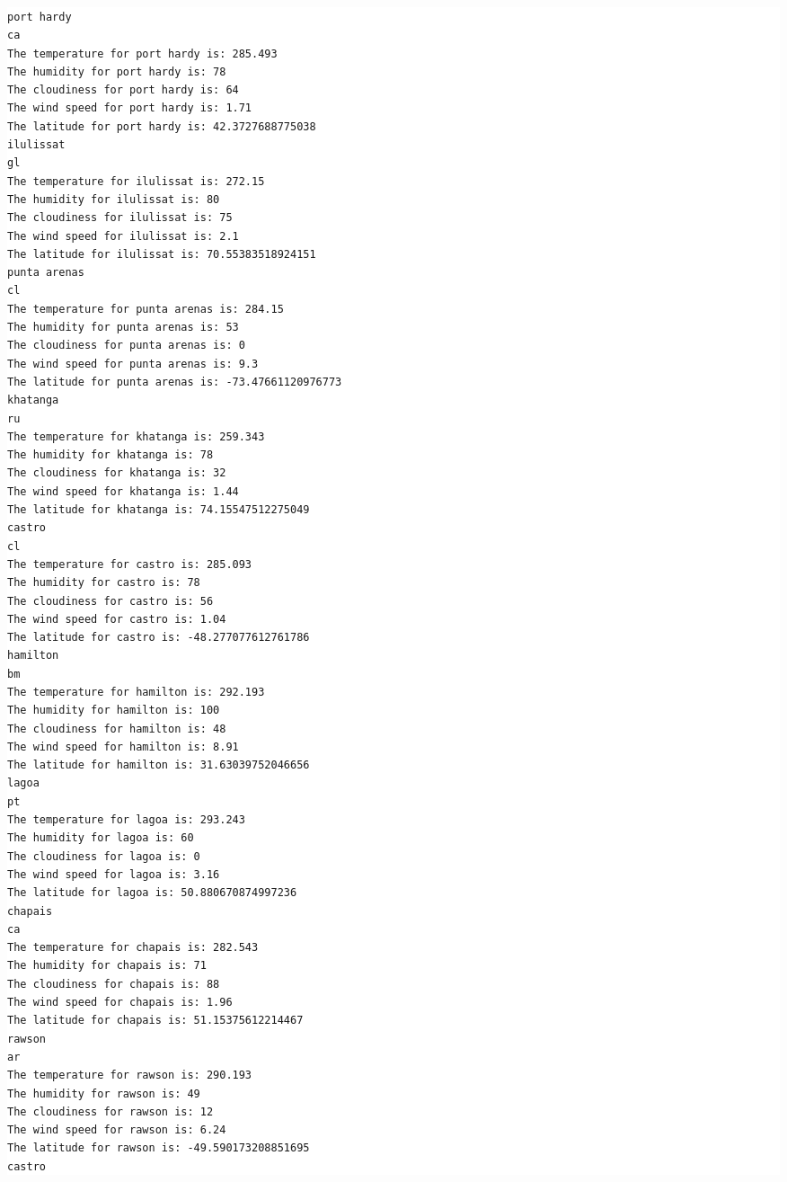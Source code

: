     port hardy
    ca
    The temperature for port hardy is: 285.493
    The humidity for port hardy is: 78
    The cloudiness for port hardy is: 64
    The wind speed for port hardy is: 1.71
    The latitude for port hardy is: 42.3727688775038
    ilulissat
    gl
    The temperature for ilulissat is: 272.15
    The humidity for ilulissat is: 80
    The cloudiness for ilulissat is: 75
    The wind speed for ilulissat is: 2.1
    The latitude for ilulissat is: 70.55383518924151
    punta arenas
    cl
    The temperature for punta arenas is: 284.15
    The humidity for punta arenas is: 53
    The cloudiness for punta arenas is: 0
    The wind speed for punta arenas is: 9.3
    The latitude for punta arenas is: -73.47661120976773
    khatanga
    ru
    The temperature for khatanga is: 259.343
    The humidity for khatanga is: 78
    The cloudiness for khatanga is: 32
    The wind speed for khatanga is: 1.44
    The latitude for khatanga is: 74.15547512275049
    castro
    cl
    The temperature for castro is: 285.093
    The humidity for castro is: 78
    The cloudiness for castro is: 56
    The wind speed for castro is: 1.04
    The latitude for castro is: -48.277077612761786
    hamilton
    bm
    The temperature for hamilton is: 292.193
    The humidity for hamilton is: 100
    The cloudiness for hamilton is: 48
    The wind speed for hamilton is: 8.91
    The latitude for hamilton is: 31.63039752046656
    lagoa
    pt
    The temperature for lagoa is: 293.243
    The humidity for lagoa is: 60
    The cloudiness for lagoa is: 0
    The wind speed for lagoa is: 3.16
    The latitude for lagoa is: 50.880670874997236
    chapais
    ca
    The temperature for chapais is: 282.543
    The humidity for chapais is: 71
    The cloudiness for chapais is: 88
    The wind speed for chapais is: 1.96
    The latitude for chapais is: 51.15375612214467
    rawson
    ar
    The temperature for rawson is: 290.193
    The humidity for rawson is: 49
    The cloudiness for rawson is: 12
    The wind speed for rawson is: 6.24
    The latitude for rawson is: -49.590173208851695
    castro